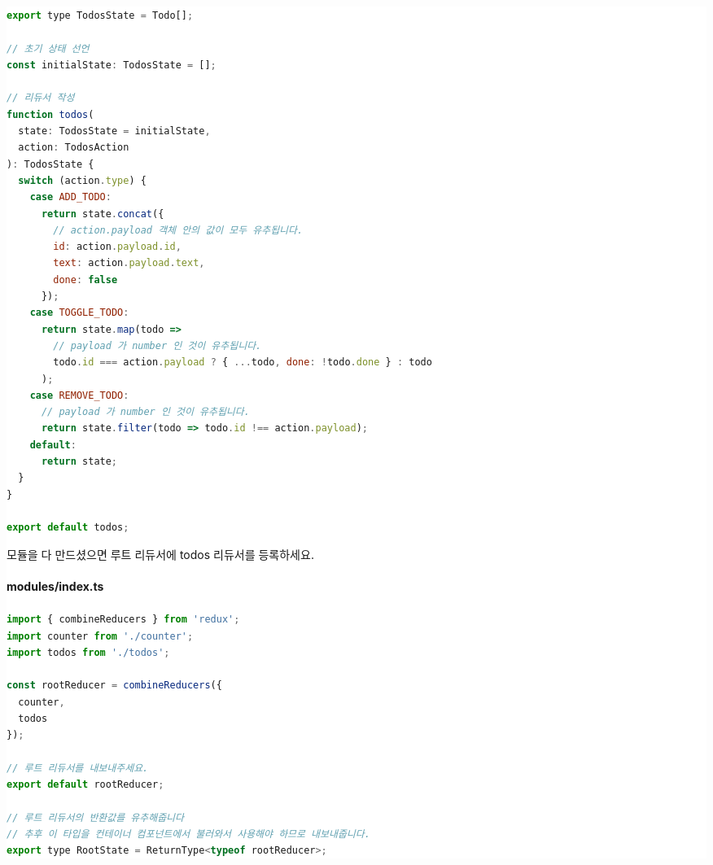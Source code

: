 ```javascript
export type TodosState = Todo[];

// 초기 상태 선언
const initialState: TodosState = [];

// 리듀서 작성
function todos(
  state: TodosState = initialState,
  action: TodosAction
): TodosState {
  switch (action.type) {
    case ADD_TODO:
      return state.concat({
        // action.payload 객체 안의 값이 모두 유추됩니다.
        id: action.payload.id,
        text: action.payload.text,
        done: false
      });
    case TOGGLE_TODO:
      return state.map(todo =>
        // payload 가 number 인 것이 유추됩니다.
        todo.id === action.payload ? { ...todo, done: !todo.done } : todo
      );
    case REMOVE_TODO:
      // payload 가 number 인 것이 유추됩니다.
      return state.filter(todo => todo.id !== action.payload);
    default:
      return state;
  }
}

export default todos;
```

모듈을 다 만드셨으면 루트 리듀서에 todos 리듀서를 등록하세요.

#### modules/index.ts
```javascript
import { combineReducers } from 'redux';
import counter from './counter';
import todos from './todos';

const rootReducer = combineReducers({
  counter,
  todos
});

// 루트 리듀서를 내보내주세요.
export default rootReducer;

// 루트 리듀서의 반환값를 유추해줍니다
// 추후 이 타입을 컨테이너 컴포넌트에서 불러와서 사용해야 하므로 내보내줍니다.
export type RootState = ReturnType<typeof rootReducer>;
```
